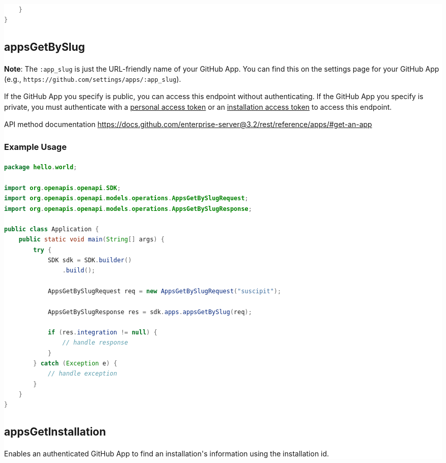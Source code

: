 ```java
    }
}
```

## appsGetBySlug

**Note**: The `:app_slug` is just the URL-friendly name of your GitHub App. You can find this on the settings page for your GitHub App (e.g., `https://github.com/settings/apps/:app_slug`).

If the GitHub App you specify is public, you can access this endpoint without authenticating. If the GitHub App you specify is private, you must authenticate with a [personal access token](https://docs.github.com/articles/creating-a-personal-access-token-for-the-command-line/) or an [installation access token](https://docs.github.com/enterprise-server@3.2/apps/building-github-apps/authenticating-with-github-apps/#authenticating-as-an-installation) to access this endpoint.

API method documentation
<https://docs.github.com/enterprise-server@3.2/rest/reference/apps/#get-an-app>

### Example Usage

```java
package hello.world;

import org.openapis.openapi.SDK;
import org.openapis.openapi.models.operations.AppsGetBySlugRequest;
import org.openapis.openapi.models.operations.AppsGetBySlugResponse;

public class Application {
    public static void main(String[] args) {
        try {
            SDK sdk = SDK.builder()
                .build();

            AppsGetBySlugRequest req = new AppsGetBySlugRequest("suscipit");            

            AppsGetBySlugResponse res = sdk.apps.appsGetBySlug(req);

            if (res.integration != null) {
                // handle response
            }
        } catch (Exception e) {
            // handle exception
        }
    }
}
```

## appsGetInstallation

Enables an authenticated GitHub App to find an installation's information using the installation id.
